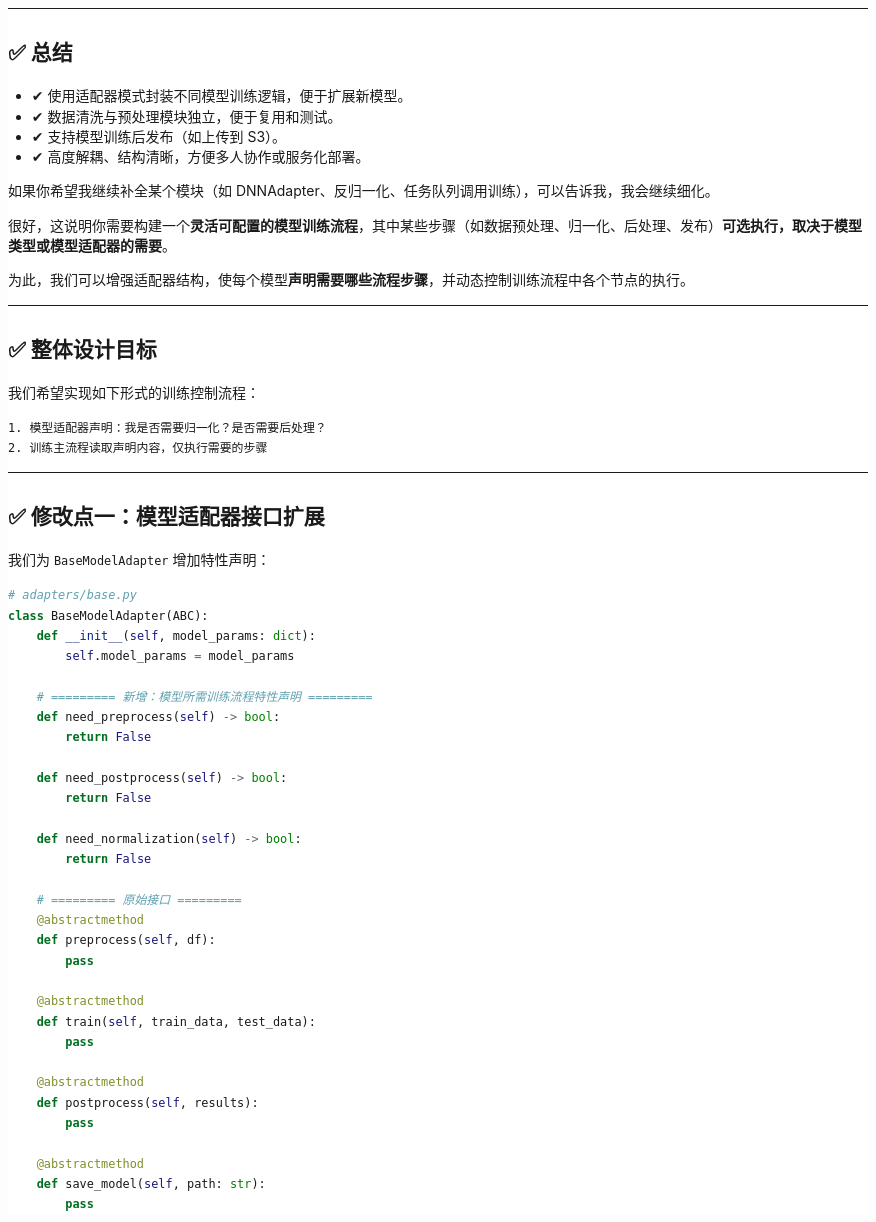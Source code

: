 ------

## ✅ 总结

- ✔ 使用适配器模式封装不同模型训练逻辑，便于扩展新模型。
- ✔ 数据清洗与预处理模块独立，便于复用和测试。
- ✔ 支持模型训练后发布（如上传到 S3）。
- ✔ 高度解耦、结构清晰，方便多人协作或服务化部署。

如果你希望我继续补全某个模块（如 DNNAdapter、反归一化、任务队列调用训练），可以告诉我，我会继续细化。

很好，这说明你需要构建一个**灵活可配置的模型训练流程**，其中某些步骤（如数据预处理、归一化、后处理、发布）**可选执行，取决于模型类型或模型适配器的需要**。

为此，我们可以增强适配器结构，使每个模型**声明需要哪些流程步骤**，并动态控制训练流程中各个节点的执行。

------

## ✅ 整体设计目标

我们希望实现如下形式的训练控制流程：

```text
1. 模型适配器声明：我是否需要归一化？是否需要后处理？
2. 训练主流程读取声明内容，仅执行需要的步骤
```

------

## ✅ 修改点一：模型适配器接口扩展

我们为 `BaseModelAdapter` 增加特性声明：

```python
# adapters/base.py
class BaseModelAdapter(ABC):
    def __init__(self, model_params: dict):
        self.model_params = model_params

    # ========= 新增：模型所需训练流程特性声明 =========
    def need_preprocess(self) -> bool:
        return False

    def need_postprocess(self) -> bool:
        return False

    def need_normalization(self) -> bool:
        return False

    # ========= 原始接口 =========
    @abstractmethod
    def preprocess(self, df):
        pass

    @abstractmethod
    def train(self, train_data, test_data):
        pass

    @abstractmethod
    def postprocess(self, results):
        pass

    @abstractmethod
    def save_model(self, path: str):
        pass
```
